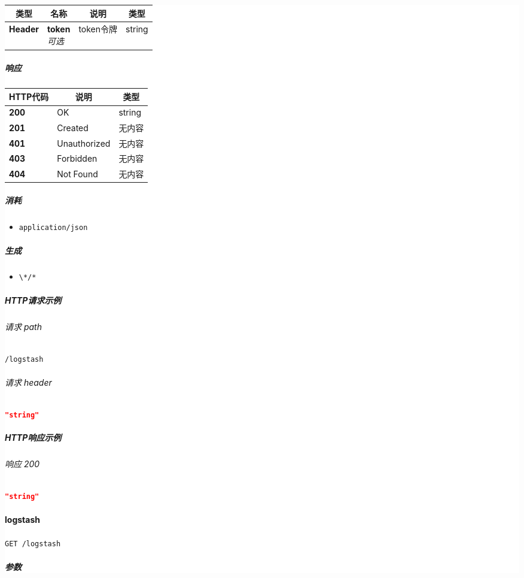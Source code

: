 |类型|名称|说明|类型|
|---|---|---|---|
|**Header**|**token**  <br>*可选*|token令牌|string|


##### 响应

|HTTP代码|说明|类型|
|---|---|---|
|**200**|OK|string|
|**201**|Created|无内容|
|**401**|Unauthorized|无内容|
|**403**|Forbidden|无内容|
|**404**|Not Found|无内容|


##### 消耗

* `application/json`


##### 生成

* `\*/*`


##### HTTP请求示例

###### 请求 path
```
/logstash
```


###### 请求 header
```json
"string"
```


##### HTTP响应示例

###### 响应 200
```json
"string"
```


<a name="logstashusingget"></a>
#### logstash
```
GET /logstash
```


##### 参数
